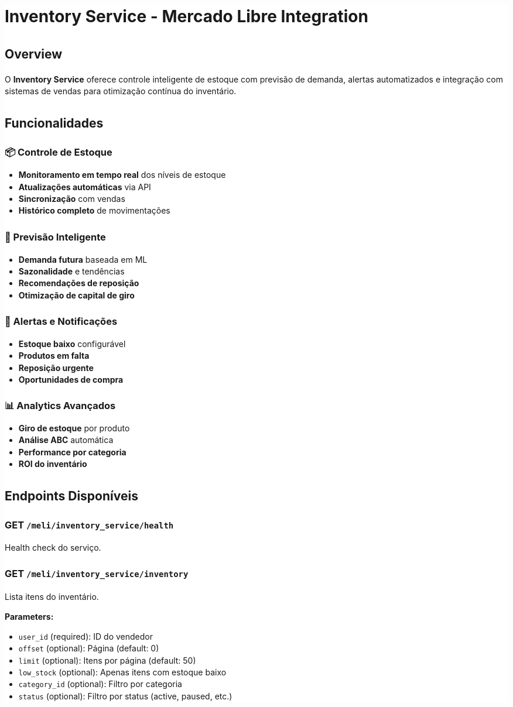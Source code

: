 # Inventory Service - Mercado Libre Integration

## Overview

O **Inventory Service** oferece controle inteligente de estoque com previsão de demanda, alertas automatizados e integração com sistemas de vendas para otimização contínua do inventário.

## Funcionalidades

### 📦 Controle de Estoque
- **Monitoramento em tempo real** dos níveis de estoque
- **Atualizações automáticas** via API
- **Sincronização** com vendas
- **Histórico completo** de movimentações

### 🔮 Previsão Inteligente
- **Demanda futura** baseada em ML
- **Sazonalidade** e tendências
- **Recomendações de reposição**
- **Otimização de capital de giro**

### 🚨 Alertas e Notificações
- **Estoque baixo** configurável
- **Produtos em falta**
- **Reposição urgente**
- **Oportunidades de compra**

### 📊 Analytics Avançados
- **Giro de estoque** por produto
- **Análise ABC** automática
- **Performance por categoria**
- **ROI do inventário**

## Endpoints Disponíveis

### GET `/meli/inventory_service/health`
Health check do serviço.

### GET `/meli/inventory_service/inventory`
Lista itens do inventário.

**Parameters:**
- `user_id` (required): ID do vendedor
- `offset` (optional): Página (default: 0)
- `limit` (optional): Itens por página (default: 50)
- `low_stock` (optional): Apenas itens com estoque baixo
- `category_id` (optional): Filtro por categoria
- `status` (optional): Filtro por status (active, paused, etc.)
